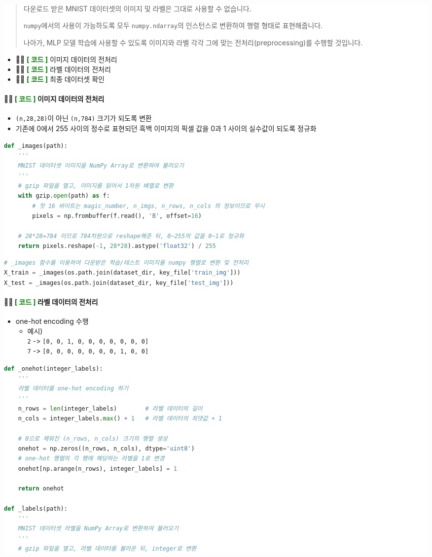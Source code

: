 > 다운로드 받은 MNIST 데이터셋의 이미지 및 라벨은 그대로 사용할 수 없습니다.
>
>`numpy`에서의 사용이 가능하도록 모두 `numpy.ndarray`의 인스턴스로 변환하여 행렬 형태로 표현해줍니다.
>
> 나아가, MLP 모델 학습에 사용할 수 있도록 이미지와 라벨 각각 그에 맞는 전처리(preprocessing)를 수행할 것입니다.

-  👨‍💻 <font color='green'><b>[ 코드 ]</b></font> 이미지 데이터의 전처리
-  👨‍💻 <font color='green'><b>[ 코드 ]</b></font> 라벨 데이터의 전처리
-  👨‍💻 <font color='green'><b>[ 코드 ]</b></font> 최종 데이터셋 확인



#### 👨‍💻 <font color='green'><b>[ 코드 ]</b></font> 이미지 데이터의 전처리

- `(n,28,28)`이 아닌 `(n,784)` 크기가 되도록 변환
- 기존에 0에서 255 사이의 정수로 표현되던 흑백 이미지의 픽셀 값을 0과 1 사이의 실수값이 되도록 정규화


```python
def _images(path):
    '''
    MNIST 데이터셋 이미지을 NumPy Array로 변환하여 불러오기
    '''
    # gzip 파일을 열고, 이미지를 읽어서 1차원 배열로 변환
    with gzip.open(path) as f:
        # 첫 16 바이트는 magic_number, n_imgs, n_rows, n_cols 의 정보이므로 무시
        pixels = np.frombuffer(f.read(), 'B', offset=16)

    # 28*28=784 이므로 784차원으로 reshape해준 뒤, 0~255의 값을 0~1로 정규화
    return pixels.reshape(-1, 28*28).astype('float32') / 255

```


```python
# _images 함수를 이용하여 다운받은 학습/테스트 이미지를 numpy 행렬로 변환 및 전처리
X_train = _images(os.path.join(dataset_dir, key_file['train_img']))
X_test = _images(os.path.join(dataset_dir, key_file['test_img']))
```

#### 👨‍💻 <font color='green'><b>[ 코드 ]</b></font> 라벨 데이터의 전처리
- one-hot encoding 수행
  - 예시)
  <br>`2` -> `[0, 0, 1, 0, 0, 0, 0, 0, 0, 0]`
  <br>`7` -> `[0, 0, 0, 0, 0, 0, 0, 1, 0, 0]`


```python
def _onehot(integer_labels):
    '''
    라벨 데이터를 one-hot encoding 하기
    '''
    n_rows = len(integer_labels)        # 라벨 데이터의 길이
    n_cols = integer_labels.max() + 1   # 라벨 데이터의 최댓값 + 1

    # 0으로 채워진 (n_rows, n_cols) 크기의 행렬 생성
    onehot = np.zeros((n_rows, n_cols), dtype='uint8')
    # one-hot 행렬의 각 행에 해당하는 라벨을 1로 변경
    onehot[np.arange(n_rows), integer_labels] = 1

    return onehot

def _labels(path):
    '''
    MNIST 데이터셋 라벨을 NumPy Array로 변환하여 불러오기
    '''
    # gzip 파일을 열고, 라벨 데이터를 불러온 뒤, integer로 변환
```